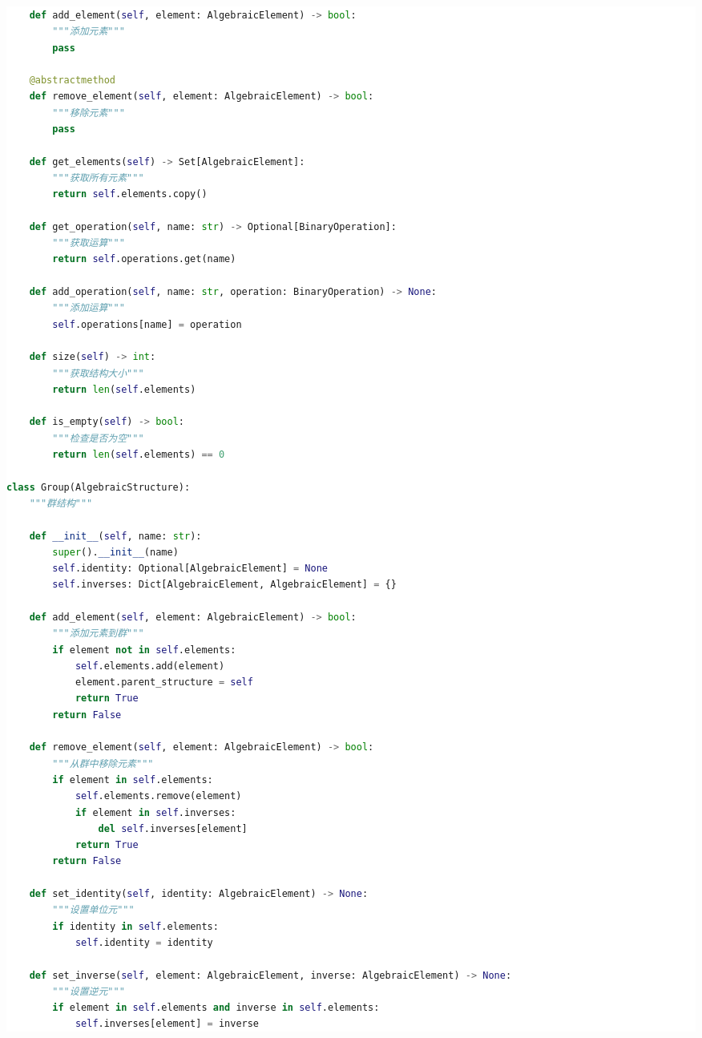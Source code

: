 ```python
    def add_element(self, element: AlgebraicElement) -> bool:
        """添加元素"""
        pass
    
    @abstractmethod
    def remove_element(self, element: AlgebraicElement) -> bool:
        """移除元素"""
        pass
    
    def get_elements(self) -> Set[AlgebraicElement]:
        """获取所有元素"""
        return self.elements.copy()
    
    def get_operation(self, name: str) -> Optional[BinaryOperation]:
        """获取运算"""
        return self.operations.get(name)
    
    def add_operation(self, name: str, operation: BinaryOperation) -> None:
        """添加运算"""
        self.operations[name] = operation
    
    def size(self) -> int:
        """获取结构大小"""
        return len(self.elements)
    
    def is_empty(self) -> bool:
        """检查是否为空"""
        return len(self.elements) == 0

class Group(AlgebraicStructure):
    """群结构"""
    
    def __init__(self, name: str):
        super().__init__(name)
        self.identity: Optional[AlgebraicElement] = None
        self.inverses: Dict[AlgebraicElement, AlgebraicElement] = {}
    
    def add_element(self, element: AlgebraicElement) -> bool:
        """添加元素到群"""
        if element not in self.elements:
            self.elements.add(element)
            element.parent_structure = self
            return True
        return False
    
    def remove_element(self, element: AlgebraicElement) -> bool:
        """从群中移除元素"""
        if element in self.elements:
            self.elements.remove(element)
            if element in self.inverses:
                del self.inverses[element]
            return True
        return False
    
    def set_identity(self, identity: AlgebraicElement) -> None:
        """设置单位元"""
        if identity in self.elements:
            self.identity = identity
    
    def set_inverse(self, element: AlgebraicElement, inverse: AlgebraicElement) -> None:
        """设置逆元"""
        if element in self.elements and inverse in self.elements:
            self.inverses[element] = inverse
```